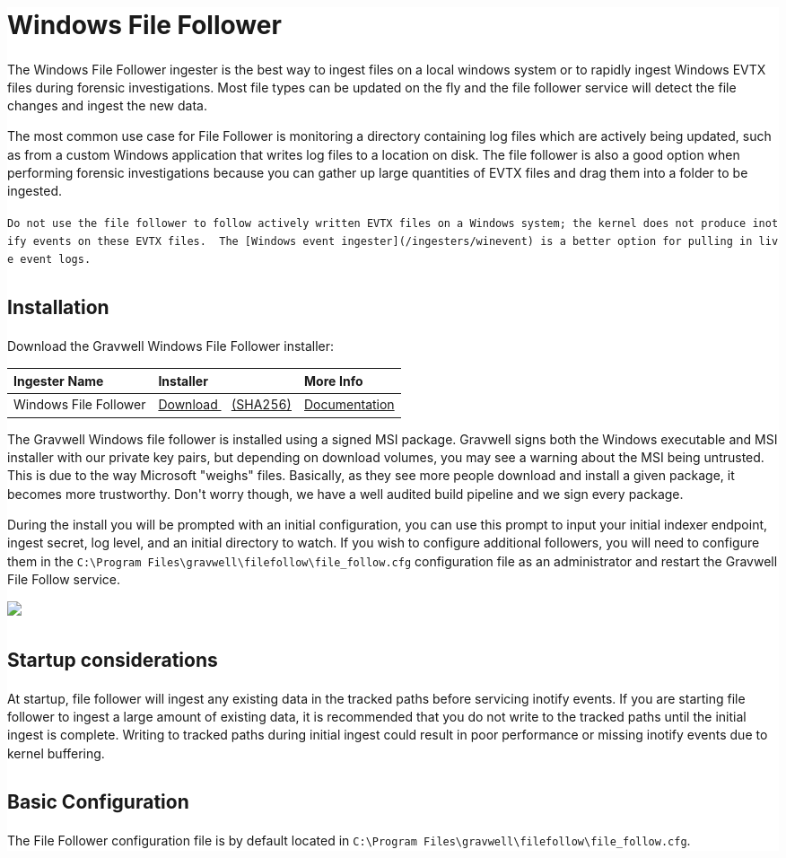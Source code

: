 # Windows File Follower

The Windows File Follower ingester is the best way to ingest files on a local windows system or to rapidly ingest Windows EVTX files during forensic investigations.  Most file types can be updated on the fly and the file follower service will detect the file changes and ingest the new data.

The most common use case for File Follower is monitoring a directory containing log files which are actively being updated, such as from a custom Windows application that writes log files to a location on disk.  The file follower is also a good option when performing forensic investigations because you can gather up large quantities of EVTX files and drag them into a folder to be ingested.

```{attention}
Do not use the file follower to follow actively written EVTX files on a Windows system; the kernel does not produce inotify events on these EVTX files.  The [Windows event ingester](/ingesters/winevent) is a better option for pulling in live event logs.
```

## Installation

Download the Gravwell Windows File Follower installer: 

| Ingester Name | Installer    | More Info |
| :------------ | :----------- | :-------- |
| Windows File Follower | <a data-bs-custom-class="hash-popover" href="https://update.gravwell.io/archive/5.6.1/installers/gravwell_file_follow_5.6.1.1.msi">Download <i class="fa-solid fa-download"></i></a>&nbsp;&nbsp;&nbsp;<a data-bs-custom-class="hash-popover" href="javascript:void(0);" data-bs-toggle="popover" data-bs-placement="bottom" data-bs-html="true" data-bs-content='<code class="docutils literal notranslate"><span class="pre">42c3147b88001c830e7e6d4dc1c88e669c34c8808c6a4a75c7819c0deaca68f1</span></code>'>(SHA256)</a> | [Documentation](/ingesters/win_file_follow) |

The Gravwell Windows file follower is installed using a signed MSI package.  Gravwell signs both the Windows executable and MSI installer with our private key pairs, but depending on download volumes, you may see a warning about the MSI being untrusted.  This is due to the way Microsoft "weighs" files.   Basically, as they see more people download and install a given package, it becomes more trustworthy.  Don't worry though, we have a well audited build pipeline and we sign every package.

During the install you will be prompted with an initial configuration, you can use this prompt to input your initial indexer endpoint, ingest secret, log level, and an initial directory to watch.  If you wish to configure additional followers, you will need to configure them in the `C:\Program Files\gravwell\filefollow\file_follow.cfg` configuration file as an administrator and restart the Gravwell File Follow service.

![](winfilefollow.png)

## Startup considerations

At startup, file follower will ingest any existing data in the tracked paths before servicing inotify events. If you are starting file follower to ingest a large amount of existing data, it is recommended that you do not write to the tracked paths until the initial ingest is complete. Writing to tracked paths during initial ingest could result in poor performance or missing inotify events due to kernel buffering.

## Basic Configuration

The File Follower configuration file is by default located in `C:\Program Files\gravwell\filefollow\file_follow.cfg`.
